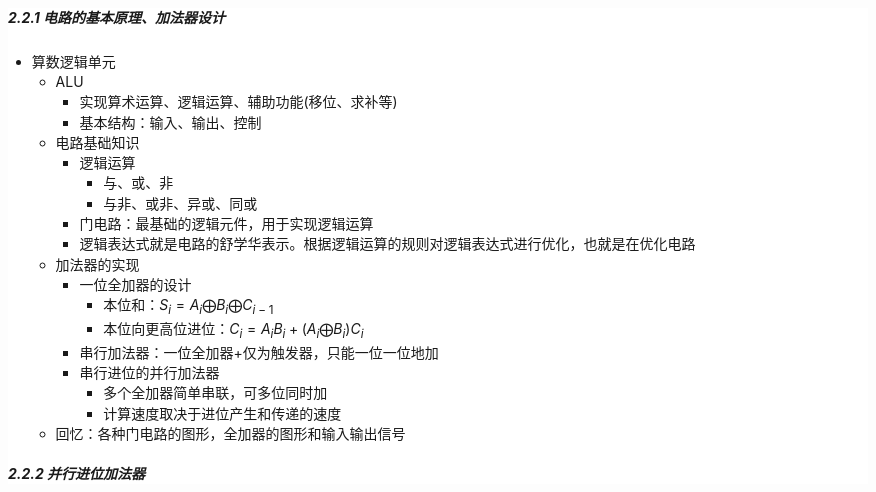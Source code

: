 ##### 2.2.1 电路的基本原理、加法器设计 

- 算数逻辑单元
  - ALU
    - 实现算术运算、逻辑运算、辅助功能(移位、求补等)
    - 基本结构：输入、输出、控制
  - 电路基础知识
    - 逻辑运算
      - 与、或、非
      - 与非、或非、异或、同或
    - 门电路：最基础的逻辑元件，用于实现逻辑运算
    - 逻辑表达式就是电路的舒学华表示。根据逻辑运算的规则对逻辑表达式进行优化，也就是在优化电路
  - 加法器的实现
    - 一位全加器的设计
      - 本位和：$S_i=A_i \bigoplus B_i \bigoplus C_{i-1}$
      - 本位向更高位进位：$C_i = A_i B_i+(A_i\bigoplus B_i)C_i$
    - 串行加法器：一位全加器+仅为触发器，只能一位一位地加
    - 串行进位的并行加法器
      - 多个全加器简单串联，可多位同时加
      - 计算速度取决于进位产生和传递的速度
  - 回忆：各种门电路的图形，全加器的图形和输入输出信号

##### 2.2.2 并行进位加法器











